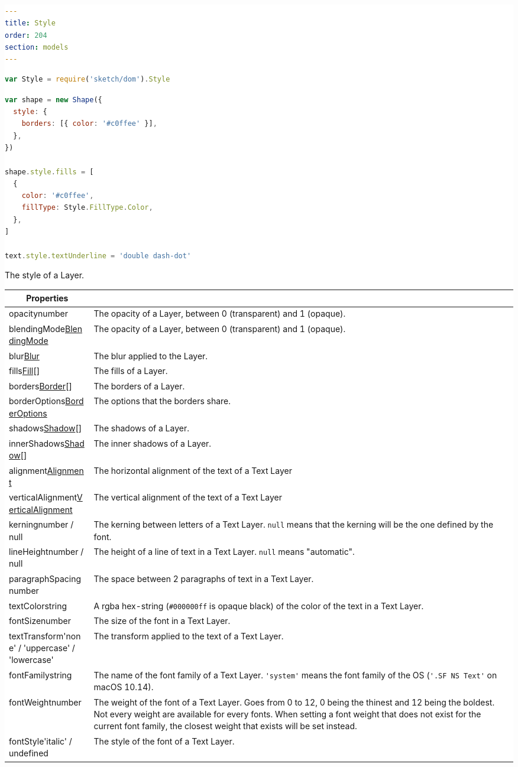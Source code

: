 ```yaml
---
title: Style
order: 204
section: models
---
```


```javascript
var Style = require('sketch/dom').Style
```

```javascript
var shape = new Shape({
  style: {
    borders: [{ color: '#c0ffee' }],
  },
})

shape.style.fills = [
  {
    color: '#c0ffee',
    fillType: Style.FillType.Color,
  },
]

text.style.textUnderline = 'double dash-dot'
```

The style of a Layer.

| Properties |  |
| --- | --- |
| opacity<span class="arg-type">number</span> | The opacity of a Layer, between 0 (transparent) and 1 (opaque). |
| blendingMode<span class="arg-type">[BlendingMode](#styleblendingMode)</span> | The opacity of a Layer, between 0 (transparent) and 1 (opaque). |
| blur<span class="arg-type">[Blur](#blur)</span> | The blur applied to the Layer. |
| fills<span class="arg-type">[Fill](#fill)[]</span> | The fills of a Layer. |
| borders<span class="arg-type">[Border](#border)[]</span> | The borders of a Layer. |
| borderOptions<span class="arg-type">[BorderOptions](#borderoptions)</span> | The options that the borders share. |
| shadows<span class="arg-type">[Shadow](#shadow)[]</span> | The shadows of a Layer. |
| innerShadows<span class="arg-type">[Shadow](#shadow)[]</span> | The inner shadows of a Layer. |
| alignment<span class="arg-type">[Alignment](#textalignment)</span> | The horizontal alignment of the text of a Text Layer |
| verticalAlignment<span class="arg-type">[VerticalAlignment](#textverticalalignment)</span> | The vertical alignment of the text of a Text Layer |
| kerning<span class="arg-type">number / null</span> | The kerning between letters of a Text Layer. `null` means that the kerning will be the one defined by the font. |
| lineHeight<span class="arg-type">number / null</span> | The height of a line of text in a Text Layer. `null` means "automatic". |
| paragraphSpacing<span class="arg-type">number</span> | The space between 2 paragraphs of text in a Text Layer. |
| textColor<span class="arg-type">string</span> | A rgba hex-string (`#000000ff` is opaque black) of the color of the text in a Text Layer. |
| fontSize<span class="arg-type">number</span> | The size of the font in a Text Layer. |
| textTransform<span class="arg-type">'none' / 'uppercase' / 'lowercase'</span> | The transform applied to the text of a Text Layer. |
| fontFamily<span class="arg-type">string</span> | The name of the font family of a Text Layer. `'system'` means the font family of the OS (`'.SF NS Text'` on macOS 10.14). |
| fontWeight<span class="arg-type">number</span> | The weight of the font of a Text Layer. Goes from 0 to 12, 0 being the thinest and 12 being the boldest. Not every weight are available for every fonts. When setting a font weight that does not exist for the current font family, the closest weight that exists will be set instead. |
| fontStyle<span class="arg-type">'italic' / undefined</span> | The style of the font of a Text Layer. |